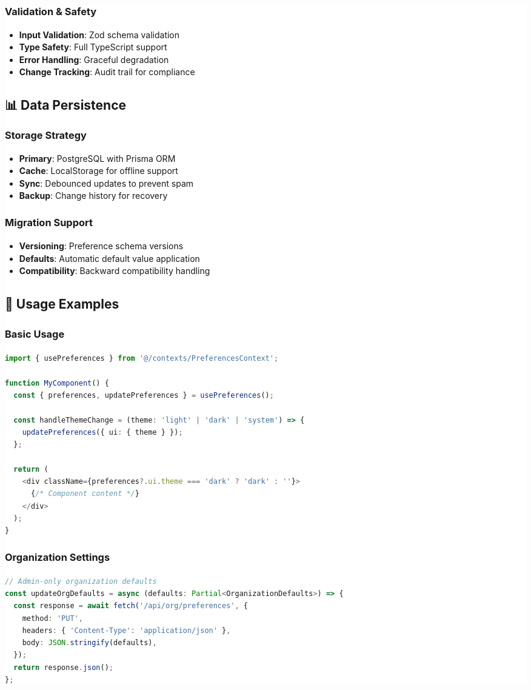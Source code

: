 ### Validation & Safety
- **Input Validation**: Zod schema validation
- **Type Safety**: Full TypeScript support
- **Error Handling**: Graceful degradation
- **Change Tracking**: Audit trail for compliance

## 📊 Data Persistence

### Storage Strategy
- **Primary**: PostgreSQL with Prisma ORM
- **Cache**: LocalStorage for offline support
- **Sync**: Debounced updates to prevent spam
- **Backup**: Change history for recovery

### Migration Support
- **Versioning**: Preference schema versions
- **Defaults**: Automatic default value application
- **Compatibility**: Backward compatibility handling

## 🚀 Usage Examples

### Basic Usage
```typescript
import { usePreferences } from '@/contexts/PreferencesContext';

function MyComponent() {
  const { preferences, updatePreferences } = usePreferences();
  
  const handleThemeChange = (theme: 'light' | 'dark' | 'system') => {
    updatePreferences({ ui: { theme } });
  };
  
  return (
    <div className={preferences?.ui.theme === 'dark' ? 'dark' : ''}>
      {/* Component content */}
    </div>
  );
}
```

### Organization Settings
```typescript
// Admin-only organization defaults
const updateOrgDefaults = async (defaults: Partial<OrganizationDefaults>) => {
  const response = await fetch('/api/org/preferences', {
    method: 'PUT',
    headers: { 'Content-Type': 'application/json' },
    body: JSON.stringify(defaults),
  });
  return response.json();
};
```
